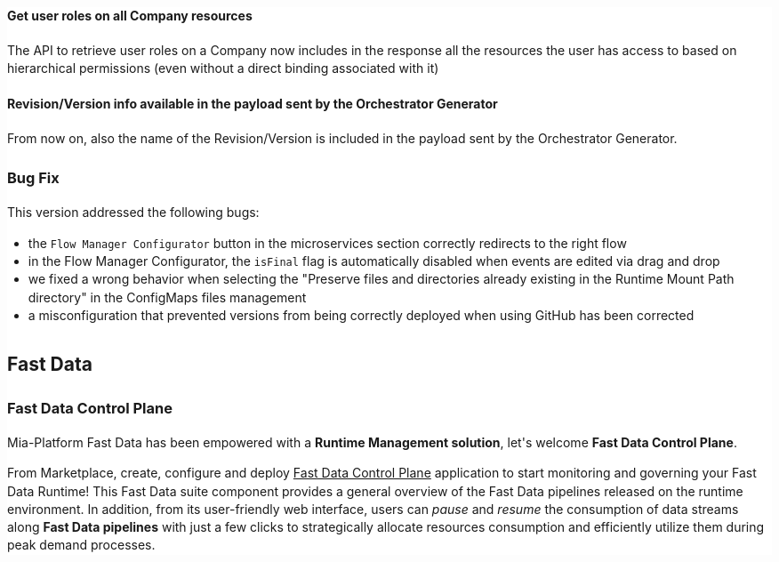 #### Get user roles on all Company resources 

The API to retrieve user roles on a Company now includes in the response all the resources the user has access to based on hierarchical permissions (even without a direct binding associated with it)

#### Revision/Version info available in the payload sent by the Orchestrator Generator

From now on, also the name of the Revision/Version is included in the payload sent by the Orchestrator Generator.

### Bug Fix

This version addressed the following bugs:

* the `Flow Manager Configurator` button in the microservices section correctly redirects to the right flow
* in the Flow Manager Configurator, the `isFinal` flag is automatically disabled when events are edited via drag and drop
* we fixed a wrong behavior when selecting the "Preserve files and directories already existing in the Runtime Mount Path directory" in the ConfigMaps files management
* a misconfiguration that prevented versions from being correctly deployed when using GitHub has been corrected

## Fast Data

### Fast Data Control Plane

Mia-Platform Fast Data has been empowered with a **Runtime Management solution**, let's welcome **Fast Data Control Plane**.

From Marketplace, create, configure and deploy [Fast Data Control Plane](/runtime_suite_applications/fast-data-control-plane/10_overview.md) application to start monitoring and governing your Fast Data Runtime!
This Fast Data suite component provides a general overview of the Fast Data pipelines released on the runtime environment.
In addition, from its user-friendly web interface, users can _pause_ and _resume_ the consumption of data streams along **Fast Data pipelines**
with just a few clicks to strategically allocate resources consumption and efficiently utilize them during peak demand processes.
